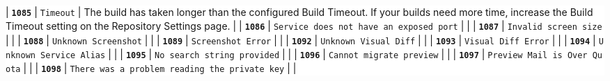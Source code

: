 | **`1085`** | `Timeout`                                                                | The build has taken longer than the configured Build Timeout. If your builds need more time, increase the Build Timeout setting on the Repository Settings page.                                                                                                                                                                                                                                    |
| **`1086`** | `Service does not have an exposed port`                                  |                                                                                                                                                                                                                                                                                                                                                                                                     |
| **`1087`** | `Invalid screen size`                                                    |                                                                                                                                                                                                                                                                                                                                                                                                     |
| **`1088`** | `Unknown Screenshot`                                                     |                                                                                                                                                                                                                                                                                                                                                                                                     |
| **`1089`** | `Screenshot Error`                                                       |                                                                                                                                                                                                                                                                                                                                                                                                     |
| **`1092`** | `Unknown Visual Diff`                                                    |                                                                                                                                                                                                                                                                                                                                                                                                     |
| **`1093`** | `Visual Diff Error`                                                      |                                                                                                                                                                                                                                                                                                                                                                                                     |
| **`1094`** | `Unknown Service Alias`                                                  |                                                                                                                                                                                                                                                                                                                                                                                                     |
| **`1095`** | `No search string provided`                                              |                                                                                                                                                                                                                                                                                                                                                                                                     |
| **`1096`** | `Cannot migrate preview`                                                 |                                                                                                                                                                                                                                                                                                                                                                                                     |
| **`1097`** | `Preview Mail is Over Quota`                                             |                                                                                                                                                                                                                                                                                                                                                                                                     |
| **`1098`** | `There was a problem reading the private key`                            |                                                                                                                                                                                                                                                                                                                                                                                                     |
